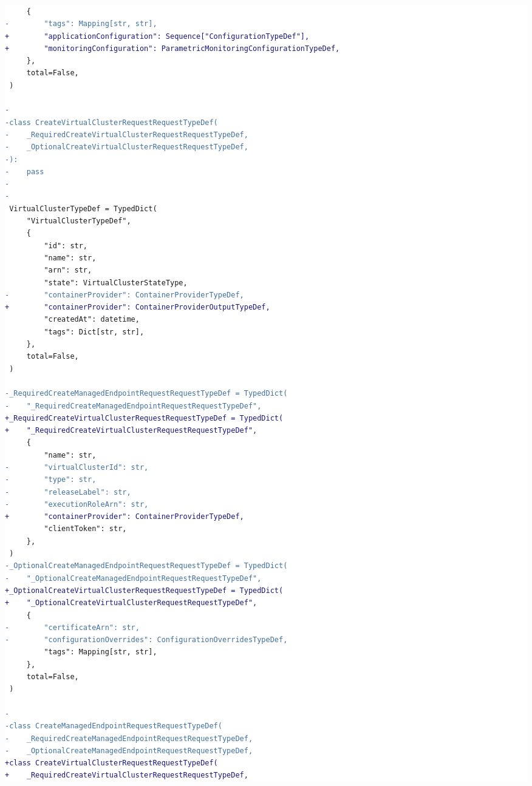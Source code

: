 ```diff
     {
-        "tags": Mapping[str, str],
+        "applicationConfiguration": Sequence["ConfigurationTypeDef"],
+        "monitoringConfiguration": ParametricMonitoringConfigurationTypeDef,
     },
     total=False,
 )
 
-
-class CreateVirtualClusterRequestRequestTypeDef(
-    _RequiredCreateVirtualClusterRequestRequestTypeDef,
-    _OptionalCreateVirtualClusterRequestRequestTypeDef,
-):
-    pass
-
-
 VirtualClusterTypeDef = TypedDict(
     "VirtualClusterTypeDef",
     {
         "id": str,
         "name": str,
         "arn": str,
         "state": VirtualClusterStateType,
-        "containerProvider": ContainerProviderTypeDef,
+        "containerProvider": ContainerProviderOutputTypeDef,
         "createdAt": datetime,
         "tags": Dict[str, str],
     },
     total=False,
 )
 
-_RequiredCreateManagedEndpointRequestRequestTypeDef = TypedDict(
-    "_RequiredCreateManagedEndpointRequestRequestTypeDef",
+_RequiredCreateVirtualClusterRequestRequestTypeDef = TypedDict(
+    "_RequiredCreateVirtualClusterRequestRequestTypeDef",
     {
         "name": str,
-        "virtualClusterId": str,
-        "type": str,
-        "releaseLabel": str,
-        "executionRoleArn": str,
+        "containerProvider": ContainerProviderTypeDef,
         "clientToken": str,
     },
 )
-_OptionalCreateManagedEndpointRequestRequestTypeDef = TypedDict(
-    "_OptionalCreateManagedEndpointRequestRequestTypeDef",
+_OptionalCreateVirtualClusterRequestRequestTypeDef = TypedDict(
+    "_OptionalCreateVirtualClusterRequestRequestTypeDef",
     {
-        "certificateArn": str,
-        "configurationOverrides": ConfigurationOverridesTypeDef,
         "tags": Mapping[str, str],
     },
     total=False,
 )
 
-
-class CreateManagedEndpointRequestRequestTypeDef(
-    _RequiredCreateManagedEndpointRequestRequestTypeDef,
-    _OptionalCreateManagedEndpointRequestRequestTypeDef,
+class CreateVirtualClusterRequestRequestTypeDef(
+    _RequiredCreateVirtualClusterRequestRequestTypeDef,
```